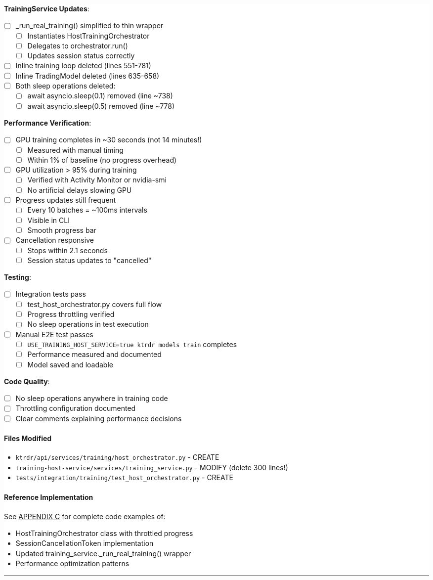**TrainingService Updates**:
- [ ] _run_real_training() simplified to thin wrapper
  - [ ] Instantiates HostTrainingOrchestrator
  - [ ] Delegates to orchestrator.run()
  - [ ] Updates session status correctly
- [ ] Inline training loop deleted (lines 551-781)
- [ ] Inline TradingModel deleted (lines 635-658)
- [ ] Both sleep operations deleted:
  - [ ] await asyncio.sleep(0.1) removed (line ~738)
  - [ ] await asyncio.sleep(0.5) removed (line ~778)

**Performance Verification**:
- [ ] GPU training completes in ~30 seconds (not 14 minutes!)
  - [ ] Measured with manual timing
  - [ ] Within 1% of baseline (no progress overhead)
- [ ] GPU utilization > 95% during training
  - [ ] Verified with Activity Monitor or nvidia-smi
  - [ ] No artificial delays slowing GPU
- [ ] Progress updates still frequent
  - [ ] Every 10 batches = ~100ms intervals
  - [ ] Visible in CLI
  - [ ] Smooth progress bar
- [ ] Cancellation responsive
  - [ ] Stops within 2.1 seconds
  - [ ] Session status updates to "cancelled"

**Testing**:
- [ ] Integration tests pass
  - [ ] test_host_orchestrator.py covers full flow
  - [ ] Progress throttling verified
  - [ ] No sleep operations in test execution
- [ ] Manual E2E test passes
  - [ ] `USE_TRAINING_HOST_SERVICE=true ktrdr models train` completes
  - [ ] Performance measured and documented
  - [ ] Model saved and loadable

**Code Quality**:
- [ ] No sleep operations anywhere in training code
- [ ] Throttling configuration documented
- [ ] Clear comments explaining performance decisions

#### Files Modified

- `ktrdr/api/services/training/host_orchestrator.py` - CREATE
- `training-host-service/services/training_service.py` - MODIFY (delete 300 lines!)
- `tests/integration/training/test_host_orchestrator.py` - CREATE

#### Reference Implementation

See [APPENDIX C](#appendix-c-task-31-reference-implementation) for complete code examples of:
- HostTrainingOrchestrator class with throttled progress
- SessionCancellationToken implementation
- Updated training_service._run_real_training() wrapper
- Performance optimization patterns

---
